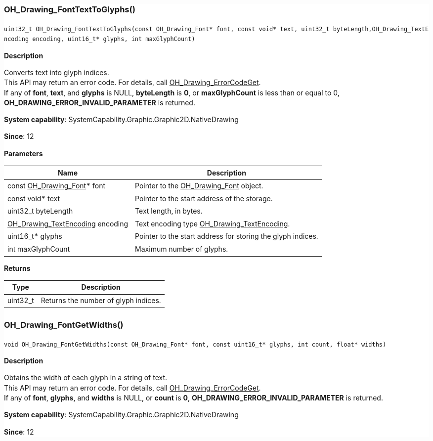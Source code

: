 ### OH_Drawing_FontTextToGlyphs()

```
uint32_t OH_Drawing_FontTextToGlyphs(const OH_Drawing_Font* font, const void* text, uint32_t byteLength,OH_Drawing_TextEncoding encoding, uint16_t* glyphs, int maxGlyphCount)
```

**Description**

Converts text into glyph indices.<br>This API may return an error code. For details, call [OH_Drawing_ErrorCodeGet](capi-drawing-error-code-h.md#oh_drawing_errorcodeget).<br>If any of **font**, **text**, and **glyphs** is NULL, **byteLength** is **0**, or **maxGlyphCount** is less than or equal to 0, **OH_DRAWING_ERROR_INVALID_PARAMETER** is returned.

**System capability**: SystemCapability.Graphic.Graphic2D.NativeDrawing

**Since**: 12


**Parameters**

| Name| Description|
| -- | -- |
| const [OH_Drawing_Font](capi-drawing-oh-drawing-font.md)* font | Pointer to the [OH_Drawing_Font](capi-drawing-oh-drawing-font.md) object.|
| const void* text | Pointer to the start address of the storage.|
| uint32_t byteLength | Text length, in bytes.|
| [OH_Drawing_TextEncoding](capi-drawing-types-h.md#oh_drawing_textencoding) encoding | Text encoding type [OH_Drawing_TextEncoding](capi-drawing-types-h.md#oh_drawing_textencoding).|
| uint16_t* glyphs | Pointer to the start address for storing the glyph indices.|
| int maxGlyphCount | Maximum number of glyphs.|

**Returns**

| Type| Description|
| -- | -- |
| uint32_t | Returns the number of glyph indices.|

### OH_Drawing_FontGetWidths()

```
void OH_Drawing_FontGetWidths(const OH_Drawing_Font* font, const uint16_t* glyphs, int count, float* widths)
```

**Description**

Obtains the width of each glyph in a string of text.<br>This API may return an error code. For details, call [OH_Drawing_ErrorCodeGet](capi-drawing-error-code-h.md#oh_drawing_errorcodeget).<br>If any of **font**, **glyphs**, and **widths** is NULL, or **count** is **0**, **OH_DRAWING_ERROR_INVALID_PARAMETER** is returned.

**System capability**: SystemCapability.Graphic.Graphic2D.NativeDrawing

**Since**: 12
